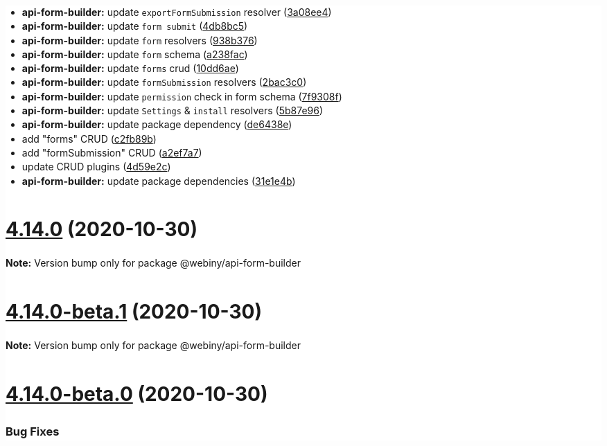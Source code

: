 * **api-form-builder:** update `exportFormSubmission` resolver ([3a08ee4](https://github.com/webiny/webiny-js/commit/3a08ee43479ef38bf947c5eb0e0e6c8d18663953))
* **api-form-builder:** update `form submit` ([4db8bc5](https://github.com/webiny/webiny-js/commit/4db8bc59974dc0a7ab8aa208d1020ea630b7bacf))
* **api-form-builder:** update `form` resolvers ([938b376](https://github.com/webiny/webiny-js/commit/938b376e1ab706fae16cf082e62960cefe2808e6))
* **api-form-builder:** update `form` schema ([a238fac](https://github.com/webiny/webiny-js/commit/a238fac6a7170472004f29746af9e5ac92e03ed7))
* **api-form-builder:** update `forms` crud ([10dd6ae](https://github.com/webiny/webiny-js/commit/10dd6ae7b4876c131e04996c06d0457e75d0b96d))
* **api-form-builder:** update `formSubmission` resolvers ([2bac3c0](https://github.com/webiny/webiny-js/commit/2bac3c0ccaf11bac4d6f4387c6aad44fe990a413))
* **api-form-builder:** update `permission` check in form schema ([7f9308f](https://github.com/webiny/webiny-js/commit/7f9308fc0d58b16973cb80a291dd3982ff0d12cc))
* **api-form-builder:** update `Settings` & `install` resolvers ([5b87e96](https://github.com/webiny/webiny-js/commit/5b87e96b64468e27161eb9c1e0ddad53a9e12794))
* **api-form-builder:** update package dependency ([de6438e](https://github.com/webiny/webiny-js/commit/de6438ea156e63fef3d9532cdb0cd010268ffdfd))
* add "forms" CRUD ([c2fb89b](https://github.com/webiny/webiny-js/commit/c2fb89b5ae2ae197a6e95902c06142a69a3f90fa))
* add "formSubmission" CRUD ([a2ef7a7](https://github.com/webiny/webiny-js/commit/a2ef7a75c786f203801ad1bdc1d73927d5c8ef06))
* update CRUD plugins ([4d59e2c](https://github.com/webiny/webiny-js/commit/4d59e2cd6b8ad734baea38c598b250a372406a0d))
* **api-form-builder:** update package dependencies ([31e1e4b](https://github.com/webiny/webiny-js/commit/31e1e4bed3c8717671c327b7723033ec5263c243))





# [4.14.0](https://github.com/webiny/webiny-js/compare/v4.14.0-beta.1...v4.14.0) (2020-10-30)

**Note:** Version bump only for package @webiny/api-form-builder





# [4.14.0-beta.1](https://github.com/webiny/webiny-js/compare/v4.14.0-beta.0...v4.14.0-beta.1) (2020-10-30)

**Note:** Version bump only for package @webiny/api-form-builder





# [4.14.0-beta.0](https://github.com/webiny/webiny-js/compare/v4.13.0...v4.14.0-beta.0) (2020-10-30)


### Bug Fixes
